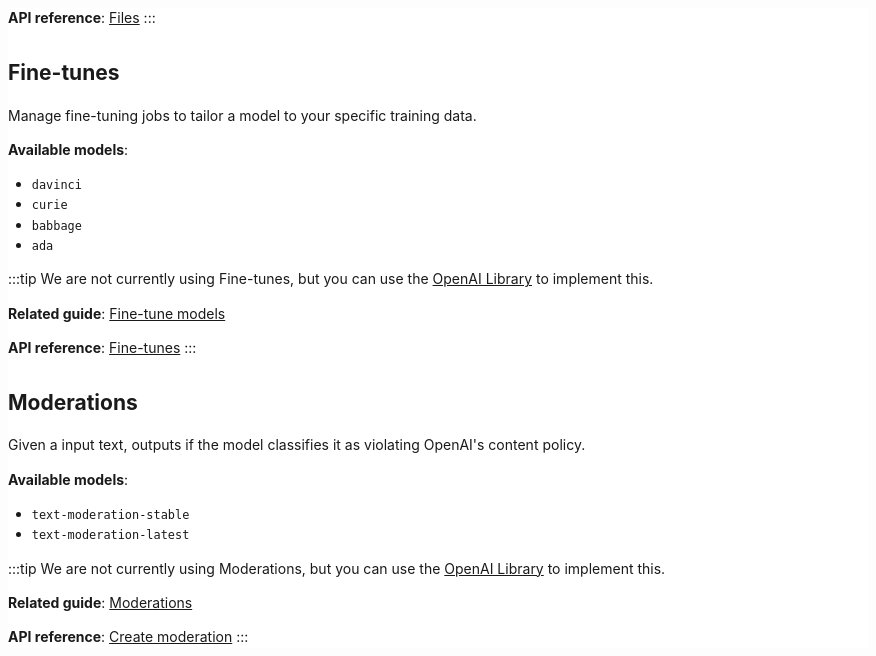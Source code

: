 **API reference**: [Files](https://platform.openai.com/docs/api-reference/files?lang=node.js)
:::

## Fine-tunes

Manage fine-tuning jobs to tailor a model to your specific training data.

**Available models**:

- `davinci`
- `curie`
- `babbage`
- `ada`

:::tip
We are not currently using Fine-tunes, but you can use the [OpenAI Library](https://www.npmjs.com/package/openai) to implement this.

**Related guide**: [Fine-tune models](https://platform.openai.com/docs/guides/fine-tuning)

**API reference**: [Fine-tunes](https://platform.openai.com/docs/api-reference/fine-tunes/create?lang=node.js)
:::

## Moderations

Given a input text, outputs if the model classifies it as violating OpenAI's content policy.

**Available models**:

- `text-moderation-stable`
- `text-moderation-latest`

:::tip
We are not currently using Moderations, but you can use the [OpenAI Library](https://www.npmjs.com/package/openai) to implement this.

**Related guide**: [Moderations](https://platform.openai.com/docs/guides/moderation)

**API reference**: [Create moderation](https://platform.openai.com/docs/api-reference/moderations/create?lang=node.js)
:::
